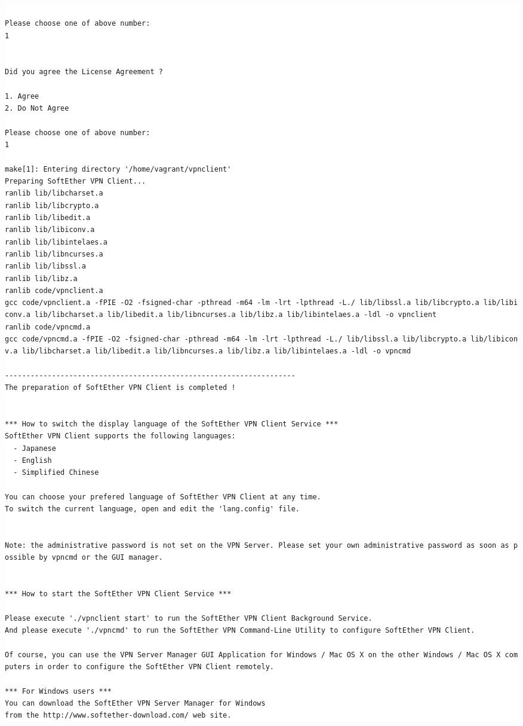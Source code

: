 ~~~

Please choose one of above number: 
1


Did you agree the License Agreement ?

1. Agree
2. Do Not Agree

Please choose one of above number: 
1

make[1]: Entering directory '/home/vagrant/vpnclient'
Preparing SoftEther VPN Client...
ranlib lib/libcharset.a
ranlib lib/libcrypto.a
ranlib lib/libedit.a
ranlib lib/libiconv.a
ranlib lib/libintelaes.a
ranlib lib/libncurses.a
ranlib lib/libssl.a
ranlib lib/libz.a
ranlib code/vpnclient.a
gcc code/vpnclient.a -fPIE -O2 -fsigned-char -pthread -m64 -lm -lrt -lpthread -L./ lib/libssl.a lib/libcrypto.a lib/libiconv.a lib/libcharset.a lib/libedit.a lib/libncurses.a lib/libz.a lib/libintelaes.a -ldl -o vpnclient
ranlib code/vpncmd.a
gcc code/vpncmd.a -fPIE -O2 -fsigned-char -pthread -m64 -lm -lrt -lpthread -L./ lib/libssl.a lib/libcrypto.a lib/libiconv.a lib/libcharset.a lib/libedit.a lib/libncurses.a lib/libz.a lib/libintelaes.a -ldl -o vpncmd

--------------------------------------------------------------------
The preparation of SoftEther VPN Client is completed !


*** How to switch the display language of the SoftEther VPN Client Service ***
SoftEther VPN Client supports the following languages:
  - Japanese
  - English
  - Simplified Chinese

You can choose your prefered language of SoftEther VPN Client at any time.
To switch the current language, open and edit the 'lang.config' file.


Note: the administrative password is not set on the VPN Server. Please set your own administrative password as soon as possible by vpncmd or the GUI manager.


*** How to start the SoftEther VPN Client Service ***

Please execute './vpnclient start' to run the SoftEther VPN Client Background Service.
And please execute './vpncmd' to run the SoftEther VPN Command-Line Utility to configure SoftEther VPN Client.

Of course, you can use the VPN Server Manager GUI Application for Windows / Mac OS X on the other Windows / Mac OS X computers in order to configure the SoftEther VPN Client remotely.

*** For Windows users ***
You can download the SoftEther VPN Server Manager for Windows
from the http://www.softether-download.com/ web site.
~~~